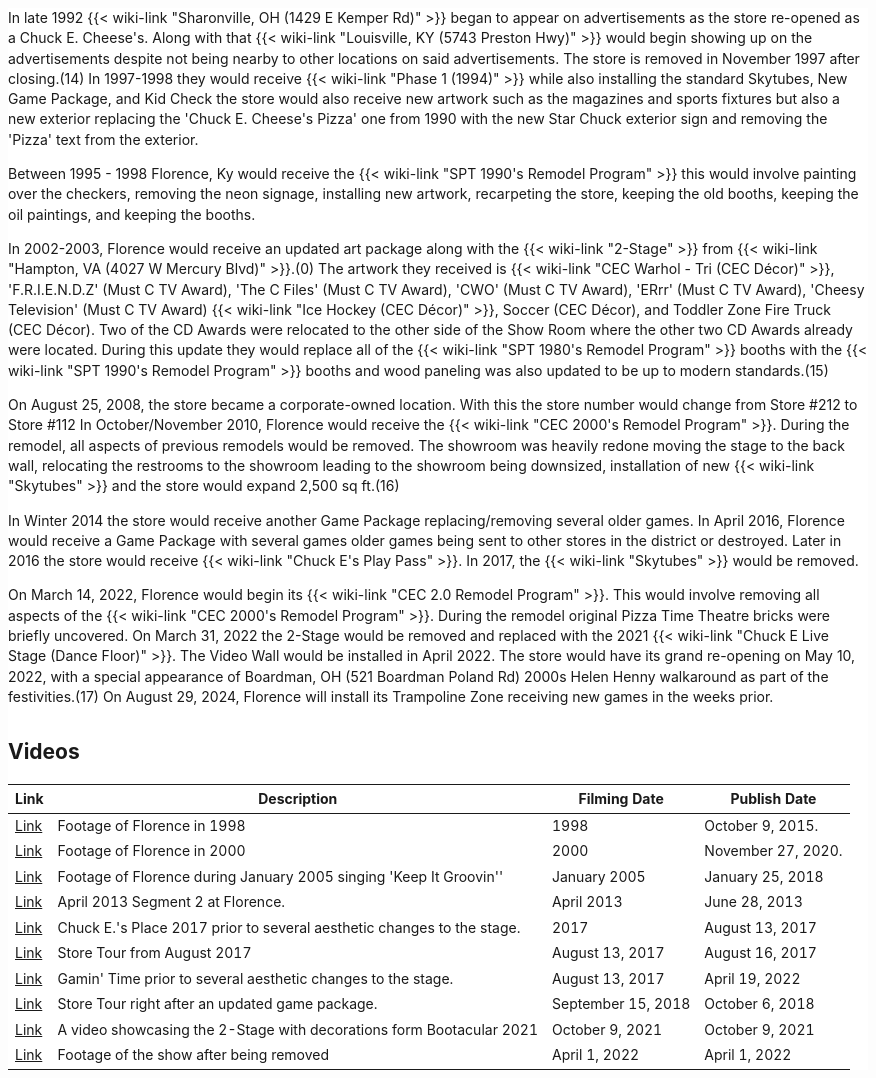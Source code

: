 In late 1992 {{< wiki-link "Sharonville, OH (1429 E Kemper Rd)" >}} began to appear on advertisements as the store re-opened as a Chuck E. Cheese's. Along with that {{< wiki-link "Louisville, KY (5743 Preston Hwy)" >}} would begin showing up on the advertisements despite not being nearby to other locations on said advertisements. The store is removed in November 1997 after closing.(14) In 1997-1998 they would receive {{< wiki-link "Phase 1 (1994)" >}} while also installing the standard Skytubes, New Game Package, and Kid Check the store would also receive new artwork such as the magazines and sports fixtures but also a new exterior replacing the 'Chuck E. Cheese's Pizza' one from 1990 with the new Star Chuck exterior sign and removing the 'Pizza' text from the exterior.

Between 1995 - 1998 Florence, Ky would receive the {{< wiki-link "SPT 1990's Remodel Program" >}} this would involve painting over the checkers, removing the neon signage, installing new artwork, recarpeting the store, keeping the old booths, keeping the oil paintings, and keeping the booths.

In 2002-2003, Florence would receive an updated art package along with the {{< wiki-link "2-Stage" >}} from {{< wiki-link "Hampton, VA (4027 W Mercury Blvd)" >}}.(0) The artwork they received is {{< wiki-link "CEC Warhol - Tri (CEC Décor)" >}}, 'F.R.I.E.N.D.Z' (Must C TV Award), 'The C Files' (Must C TV Award), 'CWO' (Must C TV Award), 'ERrr' (Must C TV Award), 'Cheesy Television' (Must C TV Award) {{< wiki-link "Ice Hockey (CEC Décor)" >}}, Soccer (CEC Décor), and Toddler Zone Fire Truck (CEC Décor). Two of the CD Awards were relocated to the other side of the Show Room where the other two CD Awards already were located. During this update they would replace all of the {{< wiki-link "SPT 1980's Remodel Program" >}} booths with the {{< wiki-link "SPT 1990's Remodel Program" >}} booths and wood paneling was also updated to be up to modern standards.(15)

On August 25, 2008, the store became a corporate-owned location. With this the store number would change from Store #212 to Store #112 In October/November 2010, Florence would receive the {{< wiki-link "CEC 2000's Remodel Program" >}}. During the remodel, all aspects of previous remodels would be removed. The showroom was heavily redone moving the stage to the back wall, relocating the restrooms to the showroom leading to the showroom being downsized, installation of new {{< wiki-link "Skytubes" >}} and the store would expand 2,500 sq ft.(16)

In Winter 2014 the store would receive another Game Package replacing/removing several older games. In April 2016, Florence would receive a Game Package with several games older games being sent to other stores in the district or destroyed. Later in 2016 the store would receive {{< wiki-link "Chuck E's Play Pass" >}}. In 2017, the {{< wiki-link "Skytubes" >}} would be removed.

On March 14, 2022, Florence would begin its {{< wiki-link "CEC 2.0 Remodel Program" >}}. This would involve removing all aspects of the {{< wiki-link "CEC 2000's Remodel Program" >}}. During the remodel original Pizza Time Theatre bricks were briefly uncovered. On March 31, 2022 the 2-Stage would be removed and replaced with the 2021 {{< wiki-link "Chuck E Live Stage (Dance Floor)" >}}. The Video Wall would be installed in April 2022. The store would have its grand re-opening on May 10, 2022, with a special appearance of Boardman, OH (521 Boardman Poland Rd) 2000s Helen Henny walkaround as part of the festivities.(17) On August 29, 2024, Florence will install its Trampoline Zone receiving new games in the weeks prior.

## Videos

| Link                                                | Description                                                            | Filming Date       | Publish Date       |
|-----------------------------------------------------|------------------------------------------------------------------------|--------------------|--------------------|
| [Link](https://www.youtube.com/watch?v=sf6stbxEwjo) | Footage of Florence in 1998                                            | 1998               | October 9, 2015.   |
| [Link](https://www.youtube.com/watch?v=dNfVgT6xrFw) | Footage of Florence in 2000                                            | 2000               | November 27, 2020. |
| [Link](https://www.youtube.com/watch?v=ogqxTtE77Rs) | Footage of Florence during January 2005 singing 'Keep It Groovin''     | January 2005       | January 25, 2018   |
| [Link](https://www.youtube.com/watch?v=aNtDcWlVU2o) | April 2013 Segment 2 at Florence.                                      | April 2013         | June 28, 2013      |
| [Link](https://www.youtube.com/watch?v=vPkwuyFMLPM) | Chuck E.'s Place 2017 prior to several aesthetic changes to the stage. | 2017               | August 13, 2017    |
| [Link](https://youtu.be/rseH4uQbrck)                | Store Tour from August 2017                                            | August 13, 2017    | August 16, 2017    |
| [Link](https://youtu.be/ZwMKShh6bv8)                | Gamin' Time prior to several aesthetic changes to the stage.           | August 13, 2017    | April 19, 2022     |
| [Link](https://www.youtube.com/watch?v=BtT8D8hMOik) | Store Tour right after an updated game package.                        | September 15, 2018 | October 6, 2018    |
| [Link](https://youtu.be/kYj6Vh6z_HA)                | A video showcasing the 2-Stage with decorations form Bootacular 2021   | October 9, 2021    | October 9, 2021    |
| [Link](https://www.youtube.com/watch?v=x2PP7N8RuPA) | Footage of the show after being removed                                | April 1, 2022      | April 1, 2022      |